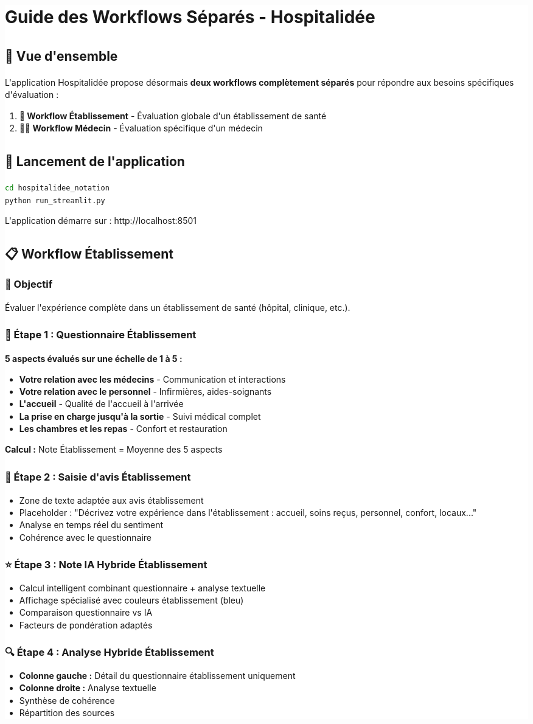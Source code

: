 # Guide des Workflows Séparés - Hospitalidée

## 🎯 Vue d'ensemble

L'application Hospitalidée propose désormais **deux workflows complètement séparés** pour répondre aux besoins spécifiques d'évaluation :

1. **🏥 Workflow Établissement** - Évaluation globale d'un établissement de santé
2. **👨‍⚕️ Workflow Médecin** - Évaluation spécifique d'un médecin

## 🚀 Lancement de l'application

```bash
cd hospitalidee_notation
python run_streamlit.py
```

L'application démarre sur : http://localhost:8501

## 📋 Workflow Établissement

### 🎯 Objectif
Évaluer l'expérience complète dans un établissement de santé (hôpital, clinique, etc.).

### 📝 Étape 1 : Questionnaire Établissement
**5 aspects évalués sur une échelle de 1 à 5 :**
- **Votre relation avec les médecins** - Communication et interactions
- **Votre relation avec le personnel** - Infirmières, aides-soignants
- **L'accueil** - Qualité de l'accueil à l'arrivée
- **La prise en charge jusqu'à la sortie** - Suivi médical complet
- **Les chambres et les repas** - Confort et restauration

**Calcul :** Note Établissement = Moyenne des 5 aspects

### 📝 Étape 2 : Saisie d'avis Établissement
- Zone de texte adaptée aux avis établissement
- Placeholder : "Décrivez votre expérience dans l'établissement : accueil, soins reçus, personnel, confort, locaux..."
- Analyse en temps réel du sentiment
- Cohérence avec le questionnaire

### ⭐ Étape 3 : Note IA Hybride Établissement
- Calcul intelligent combinant questionnaire + analyse textuelle
- Affichage spécialisé avec couleurs établissement (bleu)
- Comparaison questionnaire vs IA
- Facteurs de pondération adaptés

### 🔍 Étape 4 : Analyse Hybride Établissement
- **Colonne gauche :** Détail du questionnaire établissement uniquement
- **Colonne droite :** Analyse textuelle
- Synthèse de cohérence
- Répartition des sources
